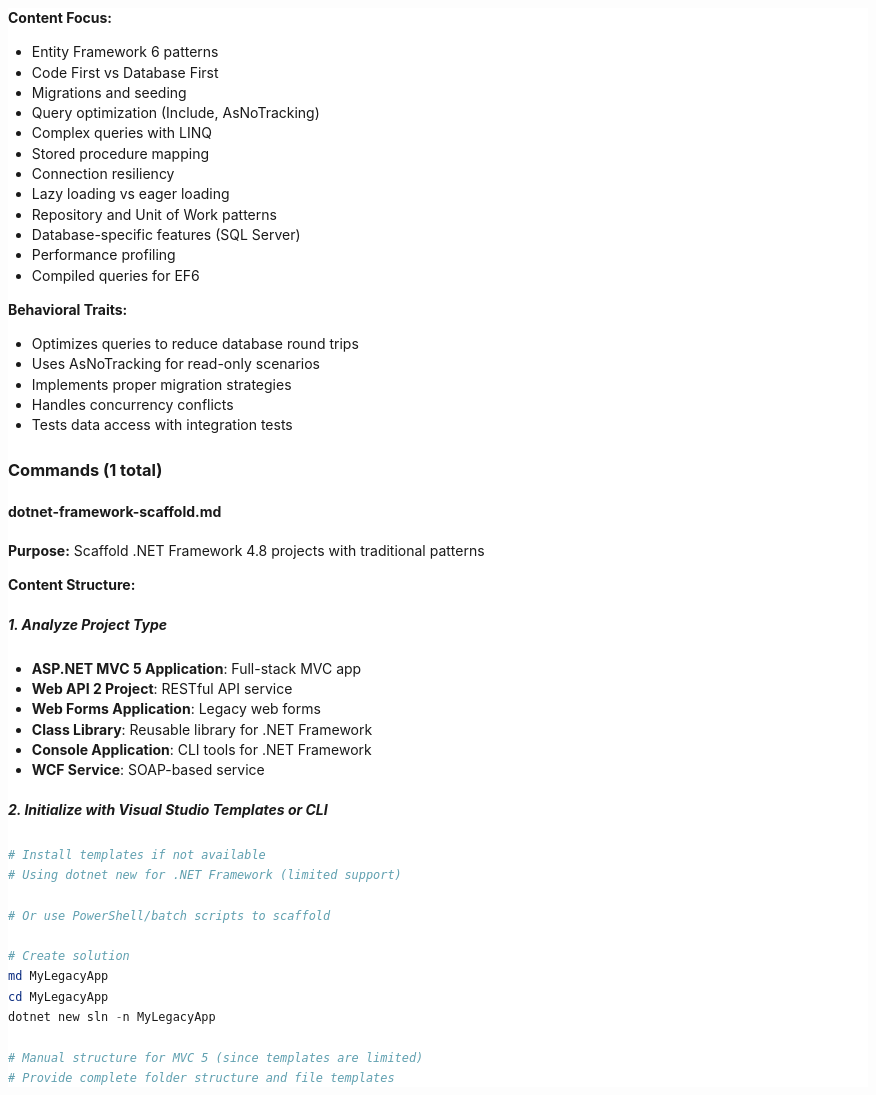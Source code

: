 **Content Focus:**
- Entity Framework 6 patterns
- Code First vs Database First
- Migrations and seeding
- Query optimization (Include, AsNoTracking)
- Complex queries with LINQ
- Stored procedure mapping
- Connection resiliency
- Lazy loading vs eager loading
- Repository and Unit of Work patterns
- Database-specific features (SQL Server)
- Performance profiling
- Compiled queries for EF6

**Behavioral Traits:**
- Optimizes queries to reduce database round trips
- Uses AsNoTracking for read-only scenarios
- Implements proper migration strategies
- Handles concurrency conflicts
- Tests data access with integration tests

### Commands (1 total)

#### dotnet-framework-scaffold.md

**Purpose:** Scaffold .NET Framework 4.8 projects with traditional patterns

**Content Structure:**

##### 1. Analyze Project Type
- **ASP.NET MVC 5 Application**: Full-stack MVC app
- **Web API 2 Project**: RESTful API service
- **Web Forms Application**: Legacy web forms
- **Class Library**: Reusable library for .NET Framework
- **Console Application**: CLI tools for .NET Framework
- **WCF Service**: SOAP-based service

##### 2. Initialize with Visual Studio Templates or CLI

```powershell
# Install templates if not available
# Using dotnet new for .NET Framework (limited support)

# Or use PowerShell/batch scripts to scaffold

# Create solution
md MyLegacyApp
cd MyLegacyApp
dotnet new sln -n MyLegacyApp

# Manual structure for MVC 5 (since templates are limited)
# Provide complete folder structure and file templates
```
